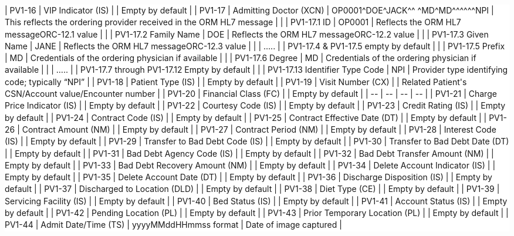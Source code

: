 | PV1-16  | VIP Indicator (IS)  |   | Empty by default  |
| PV1-17  | Admitting Doctor (XCN)  | OP0001^DOE^JACK^^ ^MD^MD^^^^^^NPI  | This reflects the ordering provider received in the ORM HL7 message  |
|   | PV1-17.1 ID  | OP0001  | Reflects the ORM HL7 messageORC-12.1 value  |
|   | PV1-17.2 Family Name  | DOE  | Reflects the ORM HL7 messageORC-12.2 value  |
|   | PV1-17.3 Given Name  | JANE  | Reflects the ORM HL7 messageORC-12.3 value  |
|   | …..  |   | PV1-17.4 & PV1-17.5 empty by default  |
|   | PV1-17.5 Prefix  | MD  | Credentials of the ordering physician if available  |
|   | PV1-17.6 Degree  | MD  | Credentials of the ordering physician if available  |
|   | …..  |   | PV1-17.7 through PV1-17.12 Empty by default  |
|   | PV1-17.13 Identifier Type Code  | NPI  | Provider type identifying code; typically “NPI”  |
| PV1-18  | Patient Type (IS)  |   | Empty by default  |
| PV1-19  | Visit Number (CX)  |   | Related Patient's CSN/Account value/Encounter number  |
| PV1-20  | Financial Class (FC)  |   | Empty by default  |
| -- | -- | -- | -- |
| PV1-21  | Charge Price Indicator (IS)  |   | Empty by default  |
| PV1-22  | Courtesy Code (IS)  |   | Empty by default  |
| PV1-23  | Credit Rating (IS)  |   | Empty by default  |
| PV1-24  | Contract Code (IS)  |   | Empty by default  |
| PV1-25  | Contract Effective Date (DT)  |   | Empty by default  |
| PV1-26  | Contract Amount (NM)  |   | Empty by default  |
| PV1-27  | Contract Period (NM)  |   | Empty by default  |
| PV1-28  | Interest Code (IS)  |   | Empty by default  |
| PV1-29  | Transfer to Bad Debt Code (IS)  |   | Empty by default  |
| PV1-30  | Transfer to Bad Debt Date (DT)  |   | Empty by default  |
| PV1-31  | Bad Debt Agency Code (IS)  |   | Empty by default  |
| PV1-32  | Bad Debt Transfer Amount (NM)  |   | Empty by default  |
| PV1-33  | Bad Debt Recovery Amount (NM)  |   | Empty by default  |
| PV1-34  | Delete Account Indicator (IS)  |   | Empty by default  |
| PV1-35  | Delete Account Date (DT)  |   | Empty by default  |
| PV1-36  | Discharge Disposition (IS)  |   | Empty by default  |
| PV1-37  | Discharged to Location (DLD)  |   | Empty by default  |
| PV1-38  | Diet Type (CE)  |   | Empty by default  |
| PV1-39  | Servicing Facility (IS)  |   | Empty by default  |
| PV1-40  | Bed Status (IS)  |   | Empty by default  |
| PV1-41  | Account Status (IS)  |   | Empty by default  |
| PV1-42  | Pending Location (PL)  |   | Empty by default  |
| PV1-43  | Prior Temporary Location (PL)  |   | Empty by default  |
| PV1-44  | Admit Date/Time (TS)  | yyyyMMddHHmmss format  | Date of image captured |